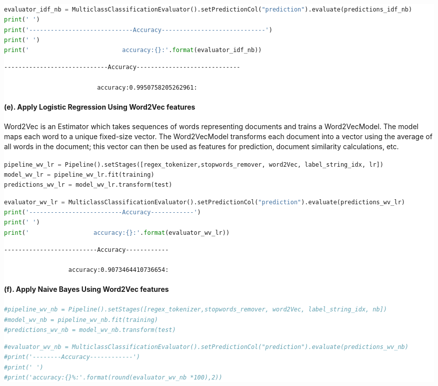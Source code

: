 
```python
evaluator_idf_nb = MulticlassClassificationEvaluator().setPredictionCol("prediction").evaluate(predictions_idf_nb)
print(' ')
print('-----------------------------Accuracy-----------------------------')
print(' ')
print('                          accuracy:{}:'.format(evaluator_idf_nb))
```

     
    -----------------------------Accuracy-----------------------------
     
                              accuracy:0.9950758205262961:


#### __(e). Apply Logistic Regression Using Word2Vec features__ 
Word2Vec is an Estimator which takes sequences of words representing documents and trains a Word2VecModel. The model maps each word to a unique fixed-size vector. The Word2VecModel transforms each document into a vector using the average of all words in the document; this vector can then be used as features for prediction, document similarity calculations, etc. 


```python
pipeline_wv_lr = Pipeline().setStages([regex_tokenizer,stopwords_remover, word2Vec, label_string_idx, lr])
model_wv_lr = pipeline_wv_lr.fit(training)
predictions_wv_lr = model_wv_lr.transform(test)
```


```python
evaluator_wv_lr = MulticlassClassificationEvaluator().setPredictionCol("prediction").evaluate(predictions_wv_lr)
print('--------------------------Accuracy------------')
print(' ')
print('                  accuracy:{}:'.format(evaluator_wv_lr))
```

    --------------------------Accuracy------------
     
                      accuracy:0.9073464410736654:


#### __(f). Apply Naive Bayes Using Word2Vec features__


```python
#pipeline_wv_nb = Pipeline().setStages([regex_tokenizer,stopwords_remover, word2Vec, label_string_idx, nb])
#model_wv_nb = pipeline_wv_nb.fit(training)
#predictions_wv_nb = model_wv_nb.transform(test)
```


```python
#evaluator_wv_nb = MulticlassClassificationEvaluator().setPredictionCol("prediction").evaluate(predictions_wv_nb)
#print('--------Accuracy------------')
#print(' ')
#print('accuracy:{}%:'.format(round(evaluator_wv_nb *100),2))
```
